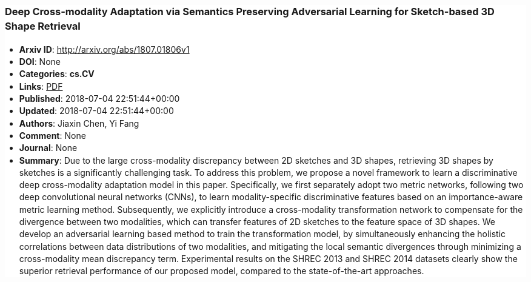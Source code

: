 

### Deep Cross-modality Adaptation via Semantics Preserving Adversarial Learning for Sketch-based 3D Shape Retrieval
- **Arxiv ID**: http://arxiv.org/abs/1807.01806v1
- **DOI**: None
- **Categories**: **cs.CV**
- **Links**: [PDF](http://arxiv.org/pdf/1807.01806v1)
- **Published**: 2018-07-04 22:51:44+00:00
- **Updated**: 2018-07-04 22:51:44+00:00
- **Authors**: Jiaxin Chen, Yi Fang
- **Comment**: None
- **Journal**: None
- **Summary**: Due to the large cross-modality discrepancy between 2D sketches and 3D shapes, retrieving 3D shapes by sketches is a significantly challenging task. To address this problem, we propose a novel framework to learn a discriminative deep cross-modality adaptation model in this paper. Specifically, we first separately adopt two metric networks, following two deep convolutional neural networks (CNNs), to learn modality-specific discriminative features based on an importance-aware metric learning method. Subsequently, we explicitly introduce a cross-modality transformation network to compensate for the divergence between two modalities, which can transfer features of 2D sketches to the feature space of 3D shapes. We develop an adversarial learning based method to train the transformation model, by simultaneously enhancing the holistic correlations between data distributions of two modalities, and mitigating the local semantic divergences through minimizing a cross-modality mean discrepancy term. Experimental results on the SHREC 2013 and SHREC 2014 datasets clearly show the superior retrieval performance of our proposed model, compared to the state-of-the-art approaches.



